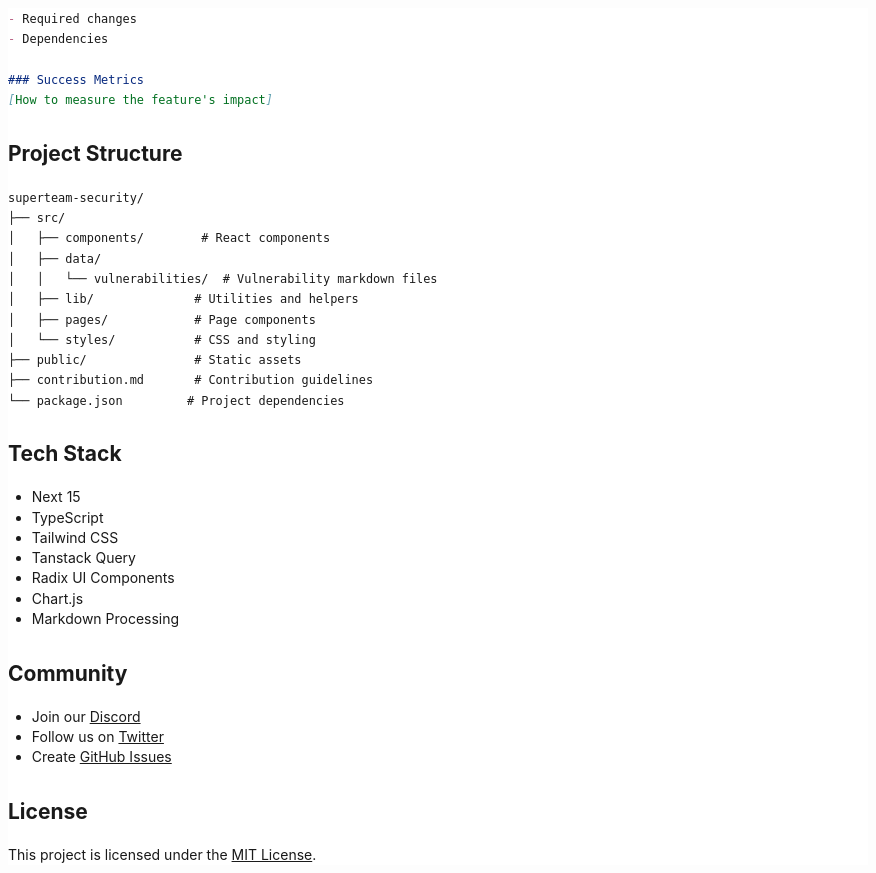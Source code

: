 ```markdown
- Required changes
- Dependencies

### Success Metrics
[How to measure the feature's impact]
```

## Project Structure

```
superteam-security/
├── src/
│   ├── components/        # React components
│   ├── data/
│   │   └── vulnerabilities/  # Vulnerability markdown files
│   ├── lib/              # Utilities and helpers
│   ├── pages/            # Page components
│   └── styles/           # CSS and styling
├── public/               # Static assets
├── contribution.md       # Contribution guidelines
└── package.json         # Project dependencies
```

## Tech Stack

- Next 15
- TypeScript
- Tailwind CSS
- Tanstack Query
- Radix UI Components
- Chart.js
- Markdown Processing

## Community

- Join our [Discord](https://discord.gg/superteam)
- Follow us on [Twitter](https://twitter.com/superteam)
- Create [GitHub Issues](https://github.com/mira4sol/security-dashboard/issues)

## License

This project is licensed under the [MIT License](LICENSE).